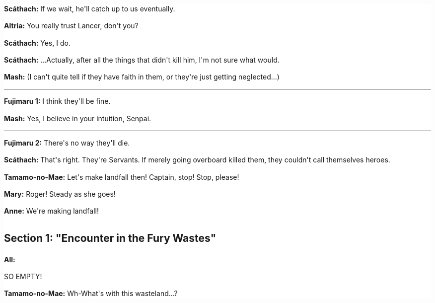  
**Scáthach:**
If we wait, he'll catch up to us eventually.

 
**Altria:**
You really trust Lancer, don't you?

 
**Scáthach:**
Yes, I do.

 
**Scáthach:**
...Actually, after all the things that didn't kill him, I'm not sure what would.

 
**Mash:**
(I can't quite tell if they have faith in them, or they're just getting neglected...)

 
---

**Fujimaru 1:**
I think they'll be fine.
 
**Mash:**
Yes, I believe in your intuition, Senpai.

 

---

**Fujimaru 2:**
There's no way they'll die.
 
**Scáthach:**
That's right. They're Servants. If merely going overboard killed them, they couldn't call themselves heroes.

 

 
**Tamamo-no-Mae:**
Let's make landfall then!
Captain, stop! Stop, please!

 
**Mary:**
Roger! Steady as she goes!

 
**Anne:**
We're making landfall!

 
## Section 1: "Encounter in the Fury Wastes"
 
**All:**
 
SO EMPTY!

 
**Tamamo-no-Mae:**
Wh-What's with this wasteland...?
